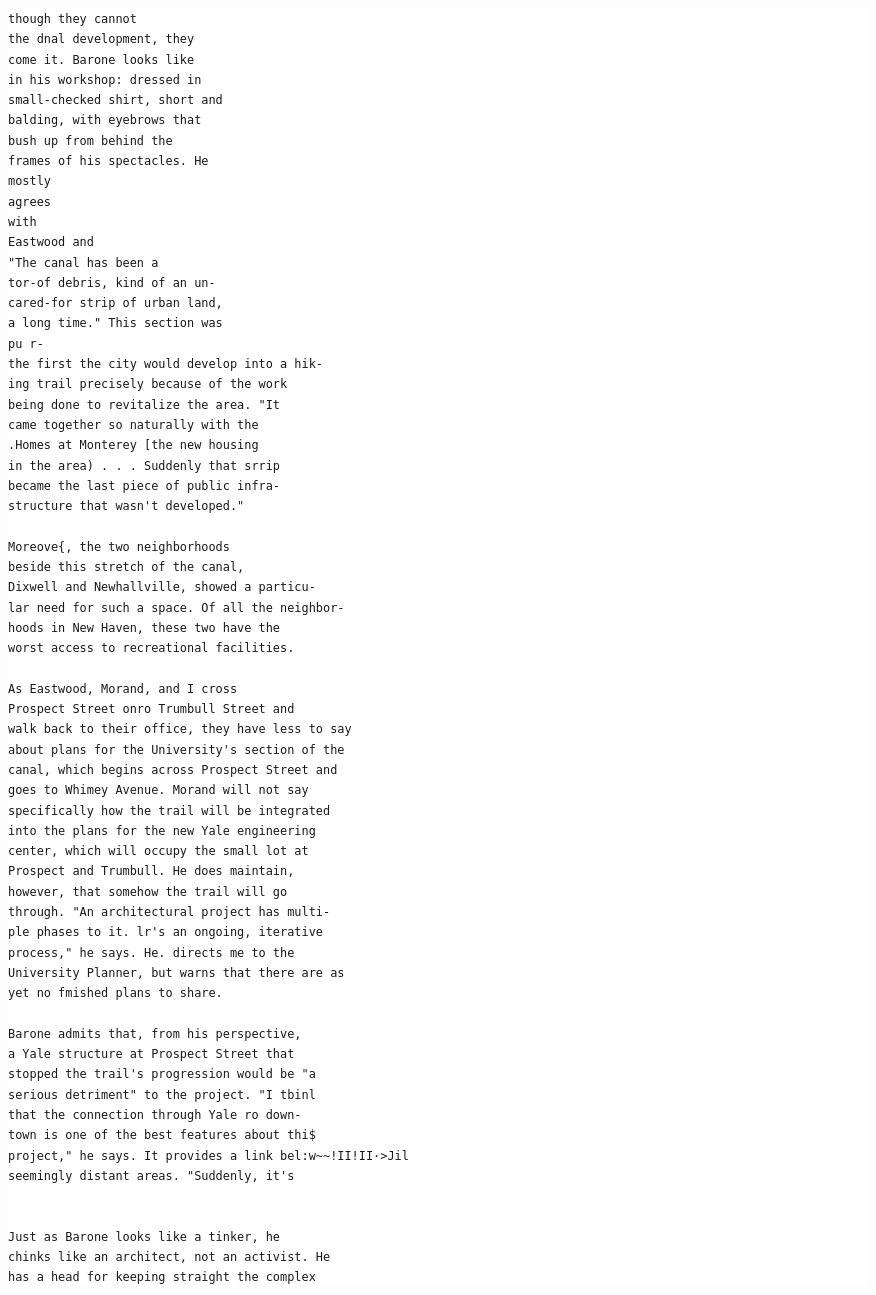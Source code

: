~~~ ------------------------~ 
though they cannot 
the dnal development, they 
come it. Barone looks like 
in his workshop: dressed in 
small-checked shirt, short and 
balding, with eyebrows that 
bush up from behind the 
frames of his spectacles. He 
mostly 
agrees 
with 
Eastwood and 
"The canal has been a 
tor-of debris, kind of an un-
cared-for strip of urban land, 
a long time." This section was 
pu r-
the first the city would develop into a hik-
ing trail precisely because of the work 
being done to revitalize the area. "It 
came together so naturally with the 
.Homes at Monterey [the new housing 
in the area) . . . Suddenly that srrip 
became the last piece of public infra-
structure that wasn't developed." 

Moreove{, the two neighborhoods 
beside this stretch of the canal, 
Dixwell and Newhallville, showed a particu-
lar need for such a space. Of all the neighbor-
hoods in New Haven, these two have the 
worst access to recreational facilities. 

As Eastwood, Morand, and I cross 
Prospect Street onro Trumbull Street and 
walk back to their office, they have less to say 
about plans for the University's section of the 
canal, which begins across Prospect Street and 
goes to Whimey Avenue. Morand will not say 
specifically how the trail will be integrated 
into the plans for the new Yale engineering 
center, which will occupy the small lot at 
Prospect and Trumbull. He does maintain, 
however, that somehow the trail will go 
through. "An architectural project has multi-
ple phases to it. lr's an ongoing, iterative 
process," he says. He. directs me to the 
University Planner, but warns that there are as 
yet no fmished plans to share. 

Barone admits that, from his perspective, 
a Yale structure at Prospect Street that 
stopped the trail's progression would be "a 
serious detriment" to the project. "I tbinl 
that the connection through Yale ro down-
town is one of the best features about thi$ 
project," he says. It provides a link bel:w~~!II!II·>Jil
seemingly distant areas. "Suddenly, it's 


Just as Barone looks like a tinker, he 
chinks like an architect, not an activist. He 
has a head for keeping straight the complex 
~~~